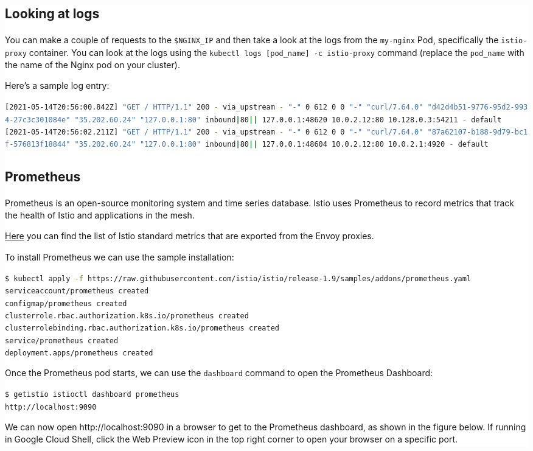 ## Looking at logs

You can make a couple of requests to the `$NGINX_IP` and then take a look at the logs from the `my-nginx` Pod, specifically the `istio-proxy` container. You can look at the logs using the `kubectl logs [pod_name] -c istio-proxy` command (replace the `pod_name` with the name of the Nginx pod on your cluster). 

Here’s a sample log entry:

```sh
[2021-05-14T20:56:00.842Z] "GET / HTTP/1.1" 200 - via_upstream - "-" 0 612 0 0 "-" "curl/7.64.0" "d42d4b51-9776-95d2-9934-27c3c301084e" "35.202.60.24" "127.0.0.1:80" inbound|80|| 127.0.0.1:48620 10.0.2.12:80 10.128.0.3:54211 - default
[2021-05-14T20:56:02.211Z] "GET / HTTP/1.1" 200 - via_upstream - "-" 0 612 0 0 "-" "curl/7.64.0" "87a62107-b188-9d79-bc1f-576813f18844" "35.202.60.24" "127.0.0.1:80" inbound|80|| 127.0.0.1:48604 10.0.2.12:80 10.0.2.1:4920 - default
```

## Prometheus

Prometheus is an open-source monitoring system and time series database. Istio uses Prometheus to record metrics that track the health of Istio and applications in the mesh.

[Here](https://istio.io/latest/docs/reference/config/metrics/) you can find the list of Istio standard metrics that are exported from the Envoy proxies.

To install Prometheus we can use the sample installation:

```sh
$ kubectl apply -f https://raw.githubusercontent.com/istio/istio/release-1.9/samples/addons/prometheus.yaml
serviceaccount/prometheus created
configmap/prometheus created
clusterrole.rbac.authorization.k8s.io/prometheus created
clusterrolebinding.rbac.authorization.k8s.io/prometheus created
service/prometheus created
deployment.apps/prometheus created
```

Once the Prometheus pod starts, we can use the `dashboard` command to open the Prometheus Dashboard:

```sh
$ getistio istioctl dashboard prometheus
http://localhost:9090
```

We can now open http://localhost:9090 in a browser to get to the Prometheus dashboard, as shown in the figure below. If running in Google Cloud Shell, click the Web Preview icon in the top right corner to open your browser on a specific port.
